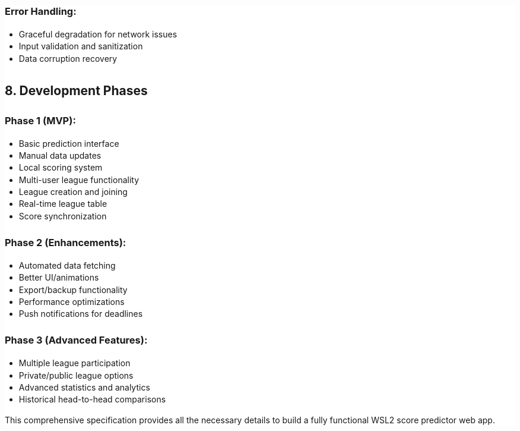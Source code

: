 ### Error Handling:
- Graceful degradation for network issues
- Input validation and sanitization
- Data corruption recovery

## 8. Development Phases

### Phase 1 (MVP):
- Basic prediction interface
- Manual data updates
- Local scoring system
- Multi-user league functionality
- League creation and joining
- Real-time league table
- Score synchronization

### Phase 2 (Enhancements):
- Automated data fetching
- Better UI/animations
- Export/backup functionality
- Performance optimizations
- Push notifications for deadlines

### Phase 3 (Advanced Features):
- Multiple league participation
- Private/public league options
- Advanced statistics and analytics
- Historical head-to-head comparisons


This comprehensive specification provides all the necessary details to build a fully functional WSL2 score predictor web app.